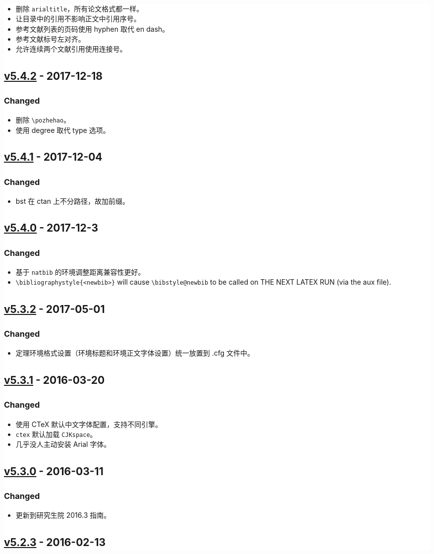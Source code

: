 - 删除 `arialtitle`，所有论文格式都一样。
- 让目录中的引用不影响正文中引用序号。
- 参考文献列表的页码使用 hyphen 取代 en dash。
- 参考文献标号左对齐。
- 允许连续两个文献引用使用连接号。

## [v5.4.2] - 2017-12-18

### Changed

- 删除 `\pozhehao`。
- 使用 degree 取代 type 选项。

## [v5.4.1] - 2017-12-04

### Changed

- bst 在 ctan 上不分路径，故加前缀。

## [v5.4.0] - 2017-12-3

### Changed

- 基于 `natbib` 的环境调整距离兼容性更好。
- `\bibliographystyle{<newbib>}` will cause `\bibstyle@newbib` to be called on THE NEXT LATEX RUN (via the aux file).

## [v5.3.2] - 2017-05-01

### Changed

- 定理环境格式设置（环境标题和环境正文字体设置）统一放置到 .cfg 文件中。

## [v5.3.1] - 2016-03-20

### Changed

- 使用 CTeX 默认中文字体配置，支持不同引擎。
- `ctex` 默认加载 `CJKspace`。
- 几乎没人主动安装 Arial 字体。

## [v5.3.0] - 2016-03-11

### Changed

- 更新到研究生院 2016.3 指南。

## [v5.2.3] - 2016-02-13


[Unreleased]: https://github.com/tuna/thuthesis/compare/v7.5.2...HEAD
[v7.5.2]:     https://github.com/tuna/thuthesis/compare/v7.5.1...v7.5.2
[v7.5.1]:     https://github.com/tuna/thuthesis/compare/v7.5.0...v7.5.1
[v7.5.0]:     https://github.com/tuna/thuthesis/compare/v7.4.0...v7.5.0
[v7.4.0]:     https://github.com/tuna/thuthesis/compare/v7.3.2...v7.4.0
[v7.3.2]:     https://github.com/tuna/thuthesis/compare/v7.3.1...v7.3.2
[v7.3.1]:     https://github.com/tuna/thuthesis/compare/v7.3.0...v7.3.1
[v7.3.0]:     https://github.com/tuna/thuthesis/compare/v7.2.4...v7.3.0
[v7.2.4]:     https://github.com/tuna/thuthesis/compare/v7.2.3...v7.2.4
[v7.2.3]:     https://github.com/tuna/thuthesis/compare/v7.2.2...v7.2.3
[v7.2.2]:     https://github.com/tuna/thuthesis/compare/v7.2.1...v7.2.2
[v7.2.1]:     https://github.com/tuna/thuthesis/compare/v7.2.0...v7.2.1
[v7.2.0]:     https://github.com/tuna/thuthesis/compare/v7.1.0...v7.2.0
[v7.1.0]:     https://github.com/tuna/thuthesis/compare/v7.0.0...v7.1.0
[v7.0.0]:     https://github.com/tuna/thuthesis/compare/v6.1.3...v7.0.0
[v6.1.3]:     https://github.com/tuna/thuthesis/compare/v6.1.2...v6.1.3
[v6.1.2]:     https://github.com/tuna/thuthesis/compare/v6.1.1...v6.1.2
[v6.1.1]:     https://github.com/tuna/thuthesis/compare/v6.1.0...v6.1.1
[v6.1.0]:     https://github.com/tuna/thuthesis/compare/v6.0.2...v6.1.0
[v6.0.2]:     https://github.com/tuna/thuthesis/compare/v6.0.1...v6.0.2
[v6.0.1]:     https://github.com/tuna/thuthesis/compare/v6.0.0...v6.0.1
[v6.0.0]:     https://github.com/tuna/thuthesis/compare/v5.5.2...v6.0.0
[v5.5.2]:     https://github.com/tuna/thuthesis/compare/v5.5.1...v5.5.2
[v5.5.1]:     https://github.com/tuna/thuthesis/compare/v5.5.0...v5.5.1
[v5.5.0]:     https://github.com/tuna/thuthesis/compare/v5.4.5...v5.5.0
[v5.4.5]:     https://github.com/tuna/thuthesis/compare/v5.4.4...v5.4.5
[v5.4.4]:     https://github.com/tuna/thuthesis/compare/v5.4.2...v5.4.4
[v5.4.2]:     https://github.com/tuna/thuthesis/compare/v5.4.1...v5.4.2
[v5.4.1]:     https://github.com/tuna/thuthesis/compare/v5.4.0...v5.4.1
[v5.4.0]:     https://github.com/tuna/thuthesis/compare/v5.3.2...v5.4.0
[v5.3.2]:     https://github.com/tuna/thuthesis/compare/v5.3.1...v5.3.2
[v5.3.1]:     https://github.com/tuna/thuthesis/compare/v5.3.0...v5.3.1
[v5.3.0]:     https://github.com/tuna/thuthesis/compare/v5.2.3...v5.3.0
[v5.2.3]:     https://github.com/tuna/thuthesis/compare/v5.2.2...v5.2.3
[v5.2.2]:     https://github.com/tuna/thuthesis/compare/v5.2.1...v5.2.2
[v5.2.1]:     https://github.com/tuna/thuthesis/compare/v5.2.0...v5.2.1
[v5.2.0]:     https://github.com/tuna/thuthesis/compare/v5.1.0...v5.2.0
[v5.1.0]:     https://github.com/tuna/thuthesis/compare/v5.0.0...v5.1.0
[v5.0.0]:     https://github.com/tuna/thuthesis/compare/v4.8.1...v5.0.0
[v4.8.1]:     https://github.com/tuna/thuthesis/compare/v4.8...v4.8.1
[v4.8]:       https://github.com/tuna/thuthesis/compare/v4.7...v4.8
[v4.7]:       https://github.com/tuna/thuthesis/compare/v4.6...v4.7
[v4.6]:       https://github.com/tuna/thuthesis/compare/v4.5.2...v4.6
[v4.5.2]:     https://github.com/tuna/thuthesis/compare/v4.5.1...v4.5.2
[v4.5.1]:     https://github.com/tuna/thuthesis/compare/v4.5...v4.5.1
[v4.5]:       https://github.com/tuna/thuthesis/compare/v4.4.4...v4.5
[v4.4.4]:     https://github.com/tuna/thuthesis/compare/v4.4.3...v4.4.4
[v4.4.3]:     https://github.com/tuna/thuthesis/compare/v4.4.2...v4.4.3
[v4.4.2]:     https://github.com/tuna/thuthesis/compare/v4.4...v4.4.2
[v4.4]:       https://github.com/tuna/thuthesis/compare/v4.3...v4.4
[v4.3]:       https://github.com/tuna/thuthesis/compare/v4.2...v4.3
[v4.2]:       https://github.com/tuna/thuthesis/compare/v4.0...v4.2
[v4.0]:       https://github.com/tuna/thuthesis/compare/v3.1...v4.0
[v3.1]:       https://github.com/tuna/thuthesis/compare/v3.0...v3.1
[v3.0]:       https://github.com/tuna/thuthesis/compare/v2.6.4...v3.0
[v2.6.4]:     https://github.com/tuna/thuthesis/compare/v2.6.3...v2.6.4
[v2.6.3]:     https://github.com/tuna/thuthesis/compare/v2.6.2...v2.6.3
[v2.6.2]:     https://github.com/tuna/thuthesis/compare/v2.6.1...v2.6.2
[v2.6.1]:     https://github.com/tuna/thuthesis/compare/v2.6...v2.6.1
[v2.6]:       https://github.com/tuna/thuthesis/compare/v2.5.3...v2.6
[v2.5.3]:     https://github.com/tuna/thuthesis/compare/v2.5.2...v2.5.3
[v2.5.2]:     https://github.com/tuna/thuthesis/compare/v2.5.1...v2.5.2
[v2.5.1]:     https://github.com/tuna/thuthesis/compare/v2.5...v2.5.1
[v2.5]:       https://github.com/tuna/thuthesis/compare/v2.4.2...v2.5
[v2.4.2]:     https://github.com/tuna/thuthesis/compare/v2.4.1...v2.4.2
[v2.4.1]:     https://github.com/tuna/thuthesis/compare/v2.4...v2.4.1
[v2.4]:       https://github.com/tuna/thuthesis/compare/v2.3...v2.4
[v2.3]:       https://github.com/tuna/thuthesis/compare/v2.2...v2.3
[v2.2]:       https://github.com/tuna/thuthesis/compare/v2.1...v2.2
[v2.1]:       https://github.com/tuna/thuthesis/compare/v2.0e...v2.1
[v2.0e]:      https://github.com/tuna/thuthesis/compare/v2.0...v2.0e
[v2.0]:       https://github.com/tuna/thuthesis/compare/v1.5...v2.0
[v1.5]:       https://github.com/tuna/thuthesis/compare/v1.4rc1...v1.5
[v1.4rc1]:    https://github.com/tuna/thuthesis/compare/v1.4...v1.4rc1
[v1.4]:       https://github.com/tuna/thuthesis/compare/v1.3...v1.4
[v1.3]:       https://github.com/tuna/thuthesis/compare/v1.2...v1.3
[v1.2]:       https://github.com/tuna/thuthesis/compare/v1.1...v1.2
[v1.1]:       https://github.com/tuna/thuthesis/compare/v1.0...v1.1
[v1.0]:       https://github.com/tuna/thuthesis/releases/tag/v1.0